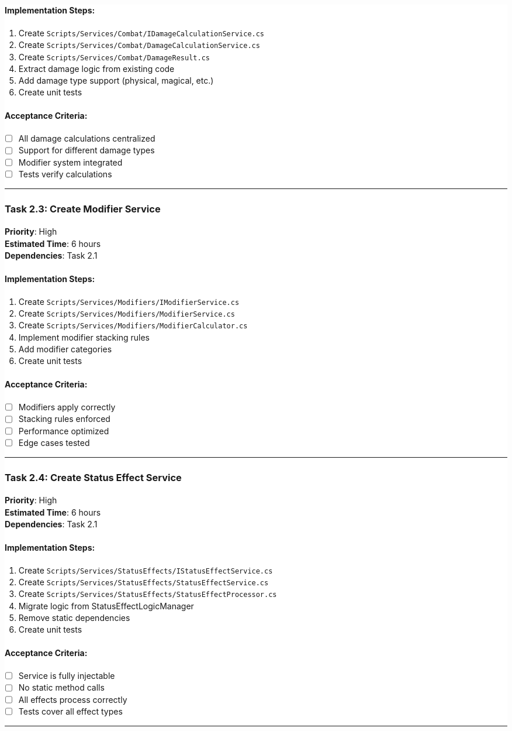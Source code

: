 #### Implementation Steps:
1. Create `Scripts/Services/Combat/IDamageCalculationService.cs`
2. Create `Scripts/Services/Combat/DamageCalculationService.cs`
3. Create `Scripts/Services/Combat/DamageResult.cs`
4. Extract damage logic from existing code
5. Add damage type support (physical, magical, etc.)
6. Create unit tests

#### Acceptance Criteria:
- [ ] All damage calculations centralized
- [ ] Support for different damage types
- [ ] Modifier system integrated
- [ ] Tests verify calculations

---

### Task 2.3: Create Modifier Service
**Priority**: High  
**Estimated Time**: 6 hours  
**Dependencies**: Task 2.1

#### Implementation Steps:
1. Create `Scripts/Services/Modifiers/IModifierService.cs`
2. Create `Scripts/Services/Modifiers/ModifierService.cs`
3. Create `Scripts/Services/Modifiers/ModifierCalculator.cs`
4. Implement modifier stacking rules
5. Add modifier categories
6. Create unit tests

#### Acceptance Criteria:
- [ ] Modifiers apply correctly
- [ ] Stacking rules enforced
- [ ] Performance optimized
- [ ] Edge cases tested

---

### Task 2.4: Create Status Effect Service
**Priority**: High  
**Estimated Time**: 6 hours  
**Dependencies**: Task 2.1

#### Implementation Steps:
1. Create `Scripts/Services/StatusEffects/IStatusEffectService.cs`
2. Create `Scripts/Services/StatusEffects/StatusEffectService.cs`
3. Create `Scripts/Services/StatusEffects/StatusEffectProcessor.cs`
4. Migrate logic from StatusEffectLogicManager
5. Remove static dependencies
6. Create unit tests

#### Acceptance Criteria:
- [ ] Service is fully injectable
- [ ] No static method calls
- [ ] All effects process correctly
- [ ] Tests cover all effect types

---